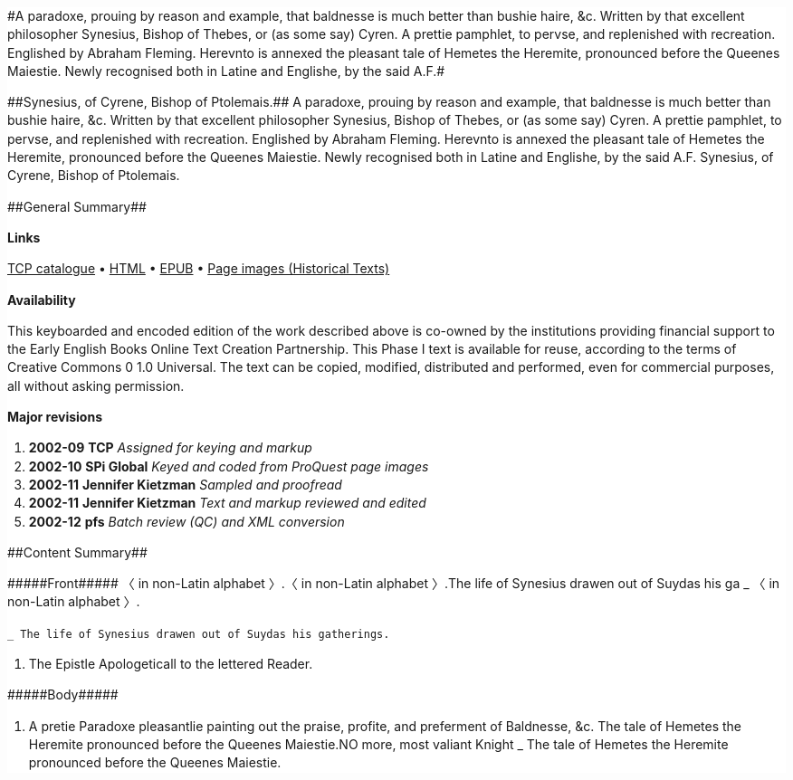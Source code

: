 #A paradoxe, prouing by reason and example, that baldnesse is much better than bushie haire, &c. Written by that excellent philosopher Synesius, Bishop of Thebes, or (as some say) Cyren. A prettie pamphlet, to pervse, and replenished with recreation. Englished by Abraham Fleming. Herevnto is annexed the pleasant tale of Hemetes the Heremite, pronounced before the Queenes Maiestie. Newly recognised both in Latine and Englishe, by the said A.F.#

##Synesius, of Cyrene, Bishop of Ptolemais.##
A paradoxe, prouing by reason and example, that baldnesse is much better than bushie haire, &c. Written by that excellent philosopher Synesius, Bishop of Thebes, or (as some say) Cyren. A prettie pamphlet, to pervse, and replenished with recreation. Englished by Abraham Fleming. Herevnto is annexed the pleasant tale of Hemetes the Heremite, pronounced before the Queenes Maiestie. Newly recognised both in Latine and Englishe, by the said A.F.
Synesius, of Cyrene, Bishop of Ptolemais.

##General Summary##

**Links**

[TCP catalogue](http://www.ota.ox.ac.uk/tcp/)  • 
[HTML](http://tei.it.ox.ac.uk/tcp/Texts-HTML/free/A13/A13297.html)  • 
[EPUB](http://tei.it.ox.ac.uk/tcp/Texts-EPUB/free/A13/A13297.epub) • 
[Page images (Historical Texts)](https://data.historicaltexts.jisc.ac.uk/view?pubId=eebo-99837062e&pageId=eebo-99837062e-1368-1)

**Availability**

This keyboarded and encoded edition of the
	       work described above is co-owned by the institutions
	       providing financial support to the Early English Books
	       Online Text Creation Partnership. This Phase I text is
	       available for reuse, according to the terms of Creative
	       Commons 0 1.0 Universal. The text can be copied,
	       modified, distributed and performed, even for
	       commercial purposes, all without asking permission.

**Major revisions**

1. __2002-09__ __TCP__ *Assigned for keying and markup*
1. __2002-10__ __SPi Global__ *Keyed and coded from ProQuest page images*
1. __2002-11__ __Jennifer Kietzman__ *Sampled and proofread*
1. __2002-11__ __Jennifer Kietzman__ *Text and markup reviewed and edited*
1. __2002-12__ __pfs__ *Batch review (QC) and XML conversion*

##Content Summary##

#####Front#####
〈 in non-Latin alphabet 〉.〈 in non-Latin alphabet 〉.The life of Synesius drawen out of Suydas his ga
    _ 〈 in non-Latin alphabet 〉.

    _ The life of Synesius drawen out of Suydas his gatherings.

1. The Epistle Apologeticall to the lettered Reader.

#####Body#####

1. A pretie Paradoxe pleasantlie painting out the praise, profite, and preferment of Baldnesse, &c.
The tale of Hemetes the Heremite pronounced before the Queenes Maiestie.NO more, most valiant Knight
    _ The tale of Hemetes the Heremite pronounced before the Queenes Maiestie.
